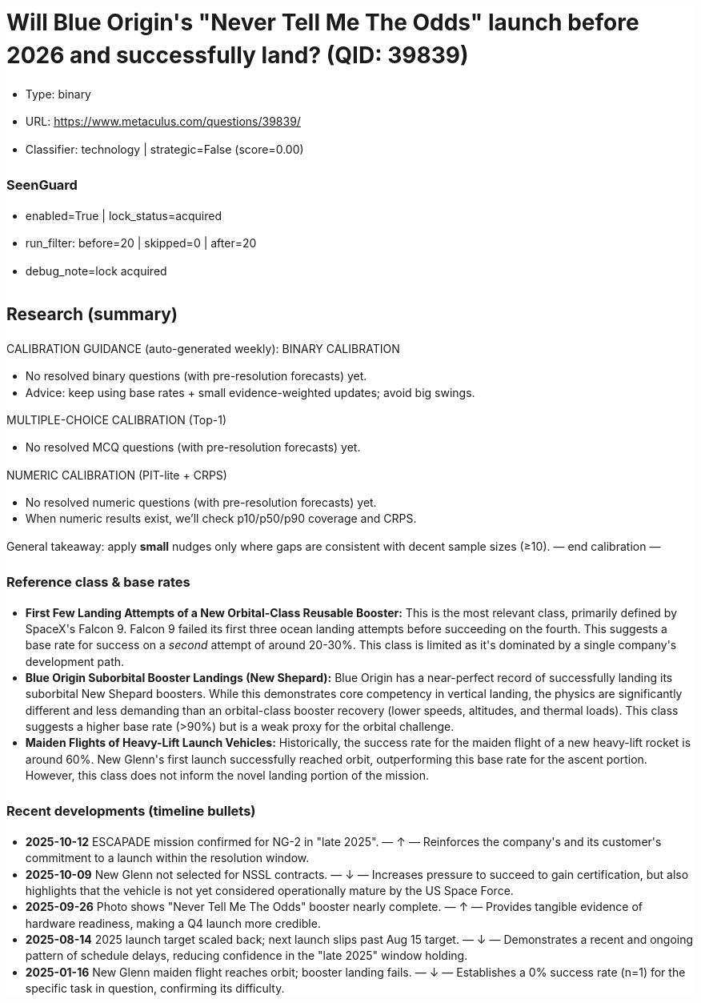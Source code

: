 # Will Blue Origin's "Never Tell Me The Odds" launch before 2026 and successfully land? (QID: 39839)

- Type: binary

- URL: https://www.metaculus.com/questions/39839/

- Classifier: technology | strategic=False (score=0.00)

### SeenGuard

- enabled=True | lock_status=acquired

- run_filter: before=20 | skipped=0 | after=20

- debug_note=lock acquired

## Research (summary)

CALIBRATION GUIDANCE (auto-generated weekly):
BINARY CALIBRATION
- No resolved binary questions (with pre-resolution forecasts) yet.
- Advice: keep using base rates + small evidence-weighted updates; avoid big swings.

MULTIPLE-CHOICE CALIBRATION (Top-1)
- No resolved MCQ questions (with pre-resolution forecasts) yet.

NUMERIC CALIBRATION (PIT-lite + CRPS)
- No resolved numeric questions (with pre-resolution forecasts) yet.
- When numeric results exist, we’ll check p10/p50/p90 coverage and CRPS.

General takeaway: apply **small** nudges only where gaps are consistent with decent sample sizes (≥10).
— end calibration —

### Reference class & base rates
*   **First Few Landing Attempts of a New Orbital-Class Reusable Booster:** This is the most relevant class, primarily defined by SpaceX's Falcon 9. Falcon 9 failed its first three ocean landing attempts before succeeding on the fourth. This suggests a base rate for success on a *second* attempt of around 20-30%. This class is limited as it's dominated by a single company's development path.
*   **Blue Origin Suborbital Booster Landings (New Shepard):** Blue Origin has a near-perfect record of successfully landing its suborbital New Shepard boosters. While this demonstrates core competency in vertical landing, the physics are significantly different and less demanding than an orbital-class booster recovery (lower speeds, altitudes, and thermal loads). This class suggests a higher base rate (>90%) but is a weak proxy for the orbital challenge.
*   **Maiden Flights of Heavy-Lift Launch Vehicles:** Historically, the success rate for the maiden flight of a new heavy-lift rocket is around 60%. New Glenn's first launch successfully reached orbit, outperforming this base rate for the ascent portion. However, this class does not inform the novel landing portion of the mission.

### Recent developments (timeline bullets)
*   **2025-10-12** ESCAPADE mission confirmed for NG-2 in "late 2025". — ↑ — Reinforces the company's and its customer's commitment to a launch within the resolution window.
*   **2025-10-09** New Glenn not selected for NSSL contracts. — ↓ — Increases pressure to succeed to gain certification, but also highlights that the vehicle is not yet considered operationally mature by the US Space Force.
*   **2025-09-26** Photo shows "Never Tell Me The Odds" booster nearly complete. — ↑ — Provides tangible evidence of hardware readiness, making a Q4 launch more credible.
*   **2025-08-14** 2025 launch target scaled back; next launch slips past Aug 15 target. — ↓ — Demonstrates a recent and ongoing pattern of schedule delays, reducing confidence in the "late 2025" window holding.
*   **2025-01-16** New Glenn maiden flight reaches orbit; booster landing fails. — ↓ — Establishes a 0% success rate (n=1) for the specific task in question, confirming its difficulty.
